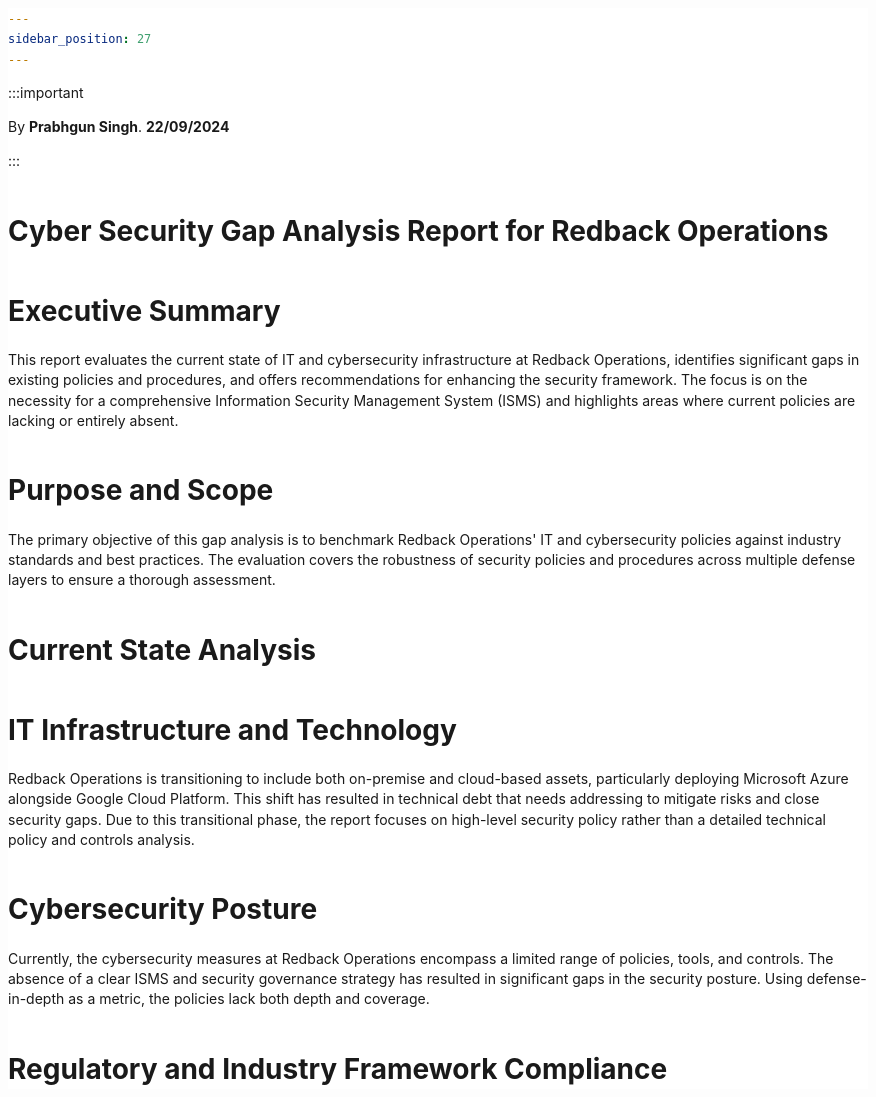 ```yaml
---
sidebar_position: 27
---
```


:::important

By **Prabhgun Singh**. **22/09/2024**

:::

# Cyber Security Gap Analysis Report for Redback Operations

# Executive Summary

This report evaluates the current state of IT and cybersecurity infrastructure at Redback Operations, identifies significant gaps in existing policies and procedures, and offers recommendations for enhancing the security framework. The focus is on the necessity for a comprehensive Information Security Management System (ISMS) and highlights areas where current policies are lacking or entirely absent.

# Purpose and Scope

The primary objective of this gap analysis is to benchmark Redback Operations' IT and cybersecurity policies against industry standards and best practices. The evaluation covers the robustness of security policies and procedures across multiple defense layers to ensure a thorough assessment.

# Current State Analysis

# IT Infrastructure and Technology

Redback Operations is transitioning to include both on-premise and cloud-based assets, particularly deploying Microsoft Azure alongside Google Cloud Platform. This shift has resulted in technical debt that needs addressing to mitigate risks and close security gaps. Due to this transitional phase, the report focuses on high-level security policy rather than a detailed technical policy and controls analysis.

# Cybersecurity Posture

Currently, the cybersecurity measures at Redback Operations encompass a limited range of policies, tools, and controls. The absence of a clear ISMS and security governance strategy has resulted in significant gaps in the security posture. Using defense-in-depth as a metric, the policies lack both depth and coverage.

# Regulatory and Industry Framework Compliance
